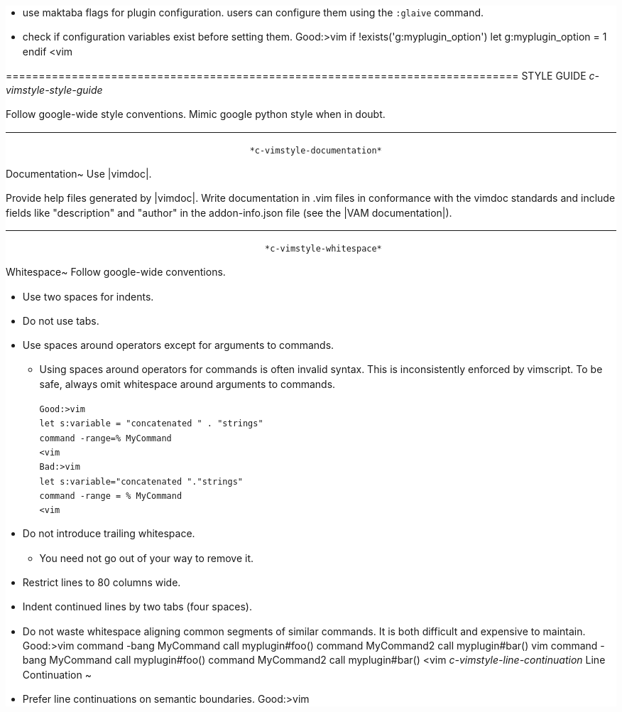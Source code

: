   * use maktaba flags for plugin configuration. users can configure them using
  the `:glaive` command.


  * check if configuration variables exist before setting them.
      Good:>vim
      if !exists('g:myplugin_option')
      let g:myplugin_option = 1
      endif
      <vim
  
==============================================================================
STYLE GUIDE                                           *c-vimstyle-style-guide*

Follow google-wide style conventions. Mimic google python style when in doubt.

------------------------------------------------------------------------------
                                                    *c-vimstyle-documentation*
Documentation~
Use |vimdoc|.

Provide help files generated by |vimdoc|. Write documentation in .vim files in
conformance with  the vimdoc standards  and include fields  like "description"
and "author" in the addon-info.json file (see the |VAM documentation|).

------------------------------------------------------------------------------
                                                       *c-vimstyle-whitespace*
Whitespace~
Follow google-wide conventions.

  * Use two spaces for indents.

  * Do not use tabs.

  * Use spaces around operators except for arguments to commands.

    * Using spaces around operators for commands is often invalid syntax.
    This is inconsistently enforced by vimscript. To be safe, always omit
    whitespace around arguments to commands.

          Good:>vim
          let s:variable = "concatenated " . "strings"
          command -range=% MyCommand
          <vim
          Bad:>vim
          let s:variable="concatenated "."strings"
          command -range = % MyCommand
          <vim
  * Do not introduce trailing whitespace.

    * You need not go out of your way to remove it.

  * Restrict lines to 80 columns wide.

  * Indent continued lines by two tabs (four spaces).

  * Do not waste whitespace aligning common segments of similar commands. It
  is both difficult and expensive to maintain.
      Good:>vim
      command -bang MyCommand call myplugin#foo()
      command MyCommand2 call myplugin#bar()
      <vim
      Bad:>vim
      command -bang MyCommand  call myplugin#foo()
      command       MyCommand2 call myplugin#bar()
      <vim
                                                  *c-vimstyle-line-continuation*
Line Continuation ~
  * Prefer line continuations on semantic boundaries.
      Good:>vim
